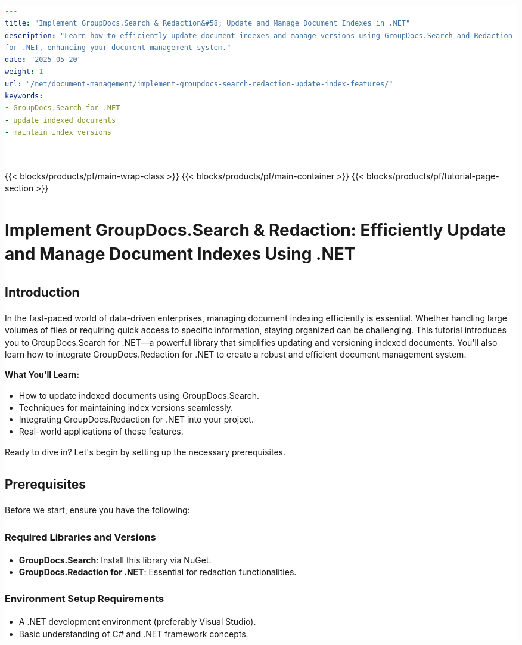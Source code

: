 ```yaml
---
title: "Implement GroupDocs.Search & Redaction&#58; Update and Manage Document Indexes in .NET"
description: "Learn how to efficiently update document indexes and manage versions using GroupDocs.Search and Redaction for .NET, enhancing your document management system."
date: "2025-05-20"
weight: 1
url: "/net/document-management/implement-groupdocs-search-redaction-update-index-features/"
keywords:
- GroupDocs.Search for .NET
- update indexed documents
- maintain index versions

---
```


{{< blocks/products/pf/main-wrap-class >}}
{{< blocks/products/pf/main-container >}}
{{< blocks/products/pf/tutorial-page-section >}}
# Implement GroupDocs.Search & Redaction: Efficiently Update and Manage Document Indexes Using .NET

## Introduction

In the fast-paced world of data-driven enterprises, managing document indexing efficiently is essential. Whether handling large volumes of files or requiring quick access to specific information, staying organized can be challenging. This tutorial introduces you to GroupDocs.Search for .NET—a powerful library that simplifies updating and versioning indexed documents. You'll also learn how to integrate GroupDocs.Redaction for .NET to create a robust and efficient document management system.

**What You'll Learn:**
- How to update indexed documents using GroupDocs.Search.
- Techniques for maintaining index versions seamlessly.
- Integrating GroupDocs.Redaction for .NET into your project.
- Real-world applications of these features.

Ready to dive in? Let's begin by setting up the necessary prerequisites.

## Prerequisites

Before we start, ensure you have the following:

### Required Libraries and Versions
- **GroupDocs.Search**: Install this library via NuGet.
- **GroupDocs.Redaction for .NET**: Essential for redaction functionalities.

### Environment Setup Requirements
- A .NET development environment (preferably Visual Studio).
- Basic understanding of C# and .NET framework concepts.
